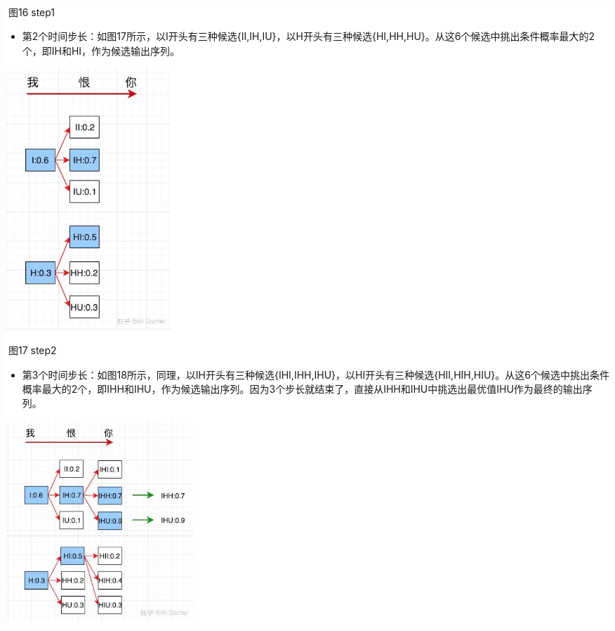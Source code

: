 ​                                                                                        图16 step1

+ 第2个时间步长：如图17所示，以I开头有三种候选{II,IH,IU}，以H开头有三种候选{HI,HH,HU}。从这6个候选中挑出条件概率最大的2个，即IH和HI，作为候选输出序列。

<img src="Transformer.assets/step2.jpg" alt="transformer" style="zoom: 67%;" />

​                                                                                       图17 step2

+ 第3个时间步长：如图18所示，同理，以IH开头有三种候选{IHI,IHH,IHU}，以HI开头有三种候选{HII,HIH,HIU}。从这6个候选中挑出条件概率最大的2个，即IHH和IHU，作为候选输出序列。因为3个步长就结束了，直接从IHH和IHU中挑选出最优值IHU作为最终的输出序列。

<img src="Transformer.assets/step3.jpg" alt="transformer" style="zoom: 67%;" />
